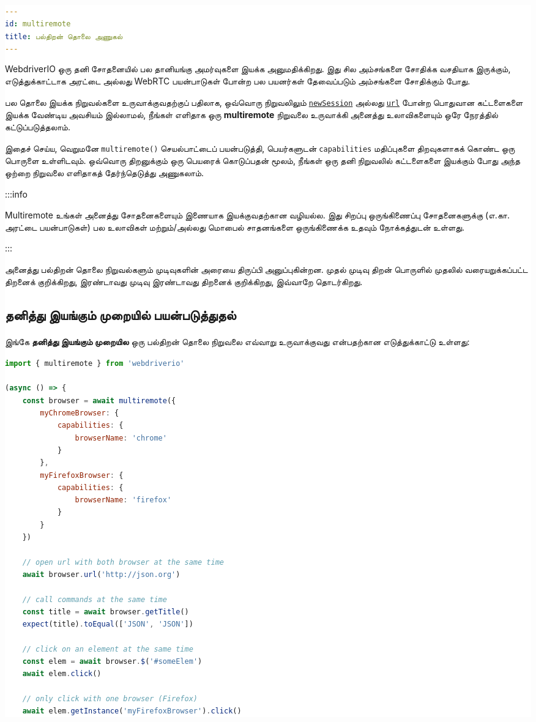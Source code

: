```yaml
---
id: multiremote
title: பல்திறன் தொலை அணுகல்
---
```


WebdriverIO ஒரு தனி சோதனையில் பல தானியங்கு அமர்வுகளை இயக்க அனுமதிக்கிறது. இது சில அம்சங்களை சோதிக்க வசதியாக இருக்கும், எடுத்துக்காட்டாக அரட்டை அல்லது WebRTC பயன்பாடுகள் போன்ற பல பயனர்கள் தேவைப்படும் அம்சங்களை சோதிக்கும் போது.

பல தொலை இயக்க நிறுவல்களை உருவாக்குவதற்குப் பதிலாக, ஒவ்வொரு நிறுவலிலும் [`newSession`](/docs/api/webdriver#newsession) அல்லது [`url`](/docs/api/browser/url) போன்ற பொதுவான கட்டளைகளை இயக்க வேண்டிய அவசியம் இல்லாமல், நீங்கள் எளிதாக ஒரு **multiremote** நிறுவலை உருவாக்கி அனைத்து உலாவிகளையும் ஒரே நேரத்தில் கட்டுப்படுத்தலாம்.

இதைச் செய்ய, வெறுமனே `multiremote()` செயல்பாட்டைப் பயன்படுத்தி, பெயர்களுடன் `capabilities` மதிப்புகளை திறவுகளாகக் கொண்ட ஒரு பொருளை உள்ளிடவும். ஒவ்வொரு திறனுக்கும் ஒரு பெயரைக் கொடுப்பதன் மூலம், நீங்கள் ஒரு தனி நிறுவலில் கட்டளைகளை இயக்கும் போது அந்த ஒற்றை நிறுவலை எளிதாகத் தேர்ந்தெடுத்து அணுகலாம்.

:::info

Multiremote உங்கள் அனைத்து சோதனைகளையும் இணையாக இயக்குவதற்கான வழியல்ல.
இது சிறப்பு ஒருங்கிணைப்பு சோதனைகளுக்கு (எ.கா. அரட்டை பயன்பாடுகள்) பல உலாவிகள் மற்றும்/அல்லது மொபைல் சாதனங்களை ஒருங்கிணைக்க உதவும் நோக்கத்துடன் உள்ளது.

:::

அனைத்து பல்திறன் தொலை நிறுவல்களும் முடிவுகளின் அரையை திருப்பி அனுப்புகின்றன. முதல் முடிவு திறன் பொருளில் முதலில் வரையறுக்கப்பட்ட திறனைக் குறிக்கிறது, இரண்டாவது முடிவு இரண்டாவது திறனைக் குறிக்கிறது, இவ்வாறே தொடர்கிறது.

## தனித்து இயங்கும் முறையில் பயன்படுத்துதல்

இங்கே __தனித்து இயங்கும் முறையில__ ஒரு பல்திறன் தொலை நிறுவலை எவ்வாறு உருவாக்குவது என்பதற்கான எடுத்துக்காட்டு உள்ளது:

```js
import { multiremote } from 'webdriverio'

(async () => {
    const browser = await multiremote({
        myChromeBrowser: {
            capabilities: {
                browserName: 'chrome'
            }
        },
        myFirefoxBrowser: {
            capabilities: {
                browserName: 'firefox'
            }
        }
    })

    // open url with both browser at the same time
    await browser.url('http://json.org')

    // call commands at the same time
    const title = await browser.getTitle()
    expect(title).toEqual(['JSON', 'JSON'])

    // click on an element at the same time
    const elem = await browser.$('#someElem')
    await elem.click()

    // only click with one browser (Firefox)
    await elem.getInstance('myFirefoxBrowser').click()
```